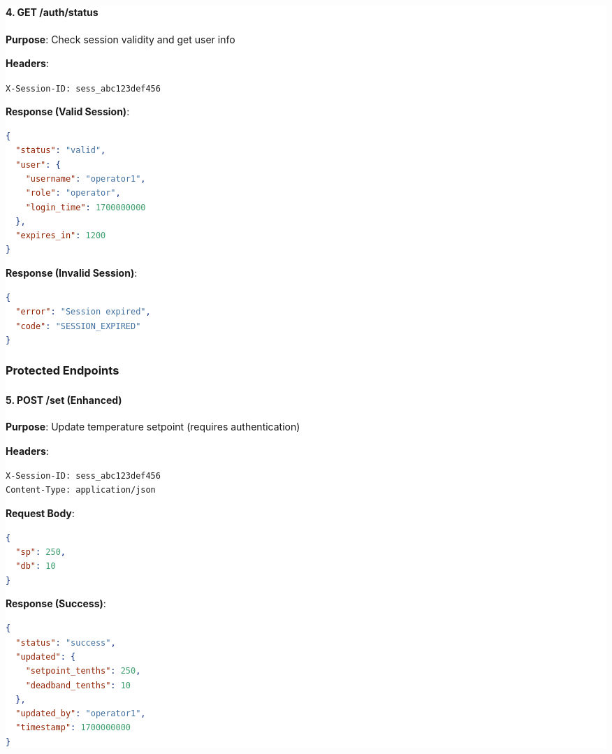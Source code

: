 #### 4. GET /auth/status
**Purpose**: Check session validity and get user info

**Headers**:
```
X-Session-ID: sess_abc123def456
```

**Response (Valid Session)**:
```json
{
  "status": "valid",
  "user": {
    "username": "operator1",
    "role": "operator",
    "login_time": 1700000000
  },
  "expires_in": 1200
}
```

**Response (Invalid Session)**:
```json
{
  "error": "Session expired",
  "code": "SESSION_EXPIRED"
}
```

### Protected Endpoints

#### 5. POST /set (Enhanced)
**Purpose**: Update temperature setpoint (requires authentication)

**Headers**:
```
X-Session-ID: sess_abc123def456
Content-Type: application/json
```

**Request Body**:
```json
{
  "sp": 250,
  "db": 10
}
```

**Response (Success)**:
```json
{
  "status": "success",
  "updated": {
    "setpoint_tenths": 250,
    "deadband_tenths": 10
  },
  "updated_by": "operator1",
  "timestamp": 1700000000
}
```
